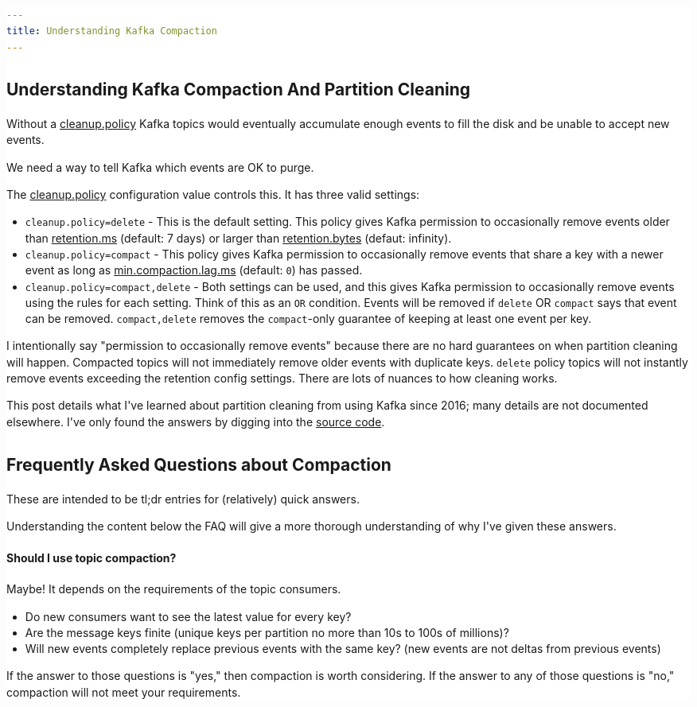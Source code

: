 ```yaml
---
title: Understanding Kafka Compaction
---
```


## Understanding Kafka Compaction And Partition Cleaning

Without a [cleanup.policy](https://kafka.apache.org/documentation/#topicconfigs_cleanup.policy) Kafka topics would eventually accumulate enough events to fill the disk and be unable to accept new events.

We need a way to tell Kafka which events are OK to purge.  

The [cleanup.policy](https://kafka.apache.org/documentation/#topicconfigs_cleanup.policy) configuration value controls this.  It has three valid settings:

- `cleanup.policy=delete` - This is the default setting.  This policy gives Kafka permission to occasionally remove events older than [retention.ms](https://kafka.apache.org/documentation/#topicconfigs_retention.ms) (default: 7 days) or larger than [retention.bytes](https://kafka.apache.org/documentation/#topicconfigs_retention.bytes) (defaut: infinity).
- `cleanup.policy=compact` - This policy gives Kafka permission to occasionally remove events that share a key with a newer event as long as [min.compaction.lag.ms](https://kafka.apache.org/documentation/#topicconfigs_min.compaction.lag.ms) (default: `0`) has passed. 
- `cleanup.policy=compact,delete` - Both settings can be used, and this gives Kafka permission to occasionally remove events using the rules for each setting.  Think of this as an `OR` condition.  Events will be removed if `delete` OR `compact` says that event can be removed.  `compact,delete` removes the `compact`-only guarantee of keeping at least one event per key.

I intentionally say "permission to occasionally remove events" because there are no hard guarantees on when partition cleaning will happen.  Compacted topics will not immediately remove older events with duplicate keys.  `delete` policy topics will not instantly remove events exceeding the retention config settings.  There are lots of nuances to how cleaning works.

This post details what I've learned about partition cleaning from using Kafka since 2016; many details are not documented elsewhere.  I've only found the answers by digging into the [source code](https://github.com/apache/kafka).

## Frequently Asked Questions about Compaction

These are intended to be tl;dr entries for (relatively) quick answers.

Understanding the content below the FAQ will give a more thorough understanding of why I've given these answers.

#### Should I use topic compaction?

Maybe!  It depends on the requirements of the topic consumers.  

- Do new consumers want to see the latest value for every key?  
- Are the message keys finite (unique keys per partition no more than 10s to 100s of millions)?
- Will new events completely replace previous events with the same key?  (new events are not deltas from previous events)

If the answer to those questions is "yes," then compaction is worth considering.   If the answer to any of those questions is "no," compaction will not meet your requirements.
